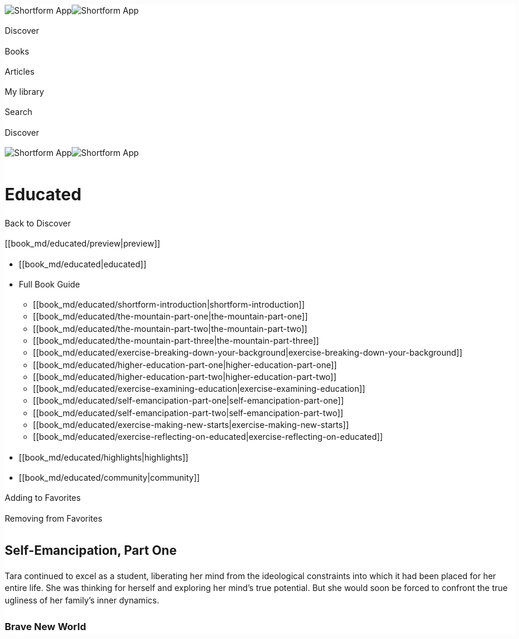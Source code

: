 ![Shortform App](/img/logo.36a2399e.svg)![Shortform App](/img/logo-dark.70c1b072.svg)

Discover

Books

Articles

My library

Search

Discover

![Shortform App](/img/logo.36a2399e.svg)![Shortform App](/img/logo-dark.70c1b072.svg)

# Educated

Back to Discover

[[book_md/educated/preview|preview]]

  * [[book_md/educated|educated]]
  * Full Book Guide

    * [[book_md/educated/shortform-introduction|shortform-introduction]]
    * [[book_md/educated/the-mountain-part-one|the-mountain-part-one]]
    * [[book_md/educated/the-mountain-part-two|the-mountain-part-two]]
    * [[book_md/educated/the-mountain-part-three|the-mountain-part-three]]
    * [[book_md/educated/exercise-breaking-down-your-background|exercise-breaking-down-your-background]]
    * [[book_md/educated/higher-education-part-one|higher-education-part-one]]
    * [[book_md/educated/higher-education-part-two|higher-education-part-two]]
    * [[book_md/educated/exercise-examining-education|exercise-examining-education]]
    * [[book_md/educated/self-emancipation-part-one|self-emancipation-part-one]]
    * [[book_md/educated/self-emancipation-part-two|self-emancipation-part-two]]
    * [[book_md/educated/exercise-making-new-starts|exercise-making-new-starts]]
    * [[book_md/educated/exercise-reflecting-on-educated|exercise-reflecting-on-educated]]
  * [[book_md/educated/highlights|highlights]]
  * [[book_md/educated/community|community]]



Adding to Favorites 

Removing from Favorites 

## Self-Emancipation, Part One

Tara continued to excel as a student, liberating her mind from the ideological constraints into which it had been placed for her entire life. She was thinking for herself and exploring her mind’s true potential. But she would soon be forced to confront the true ugliness of her family’s inner dynamics.

### Brave New World
